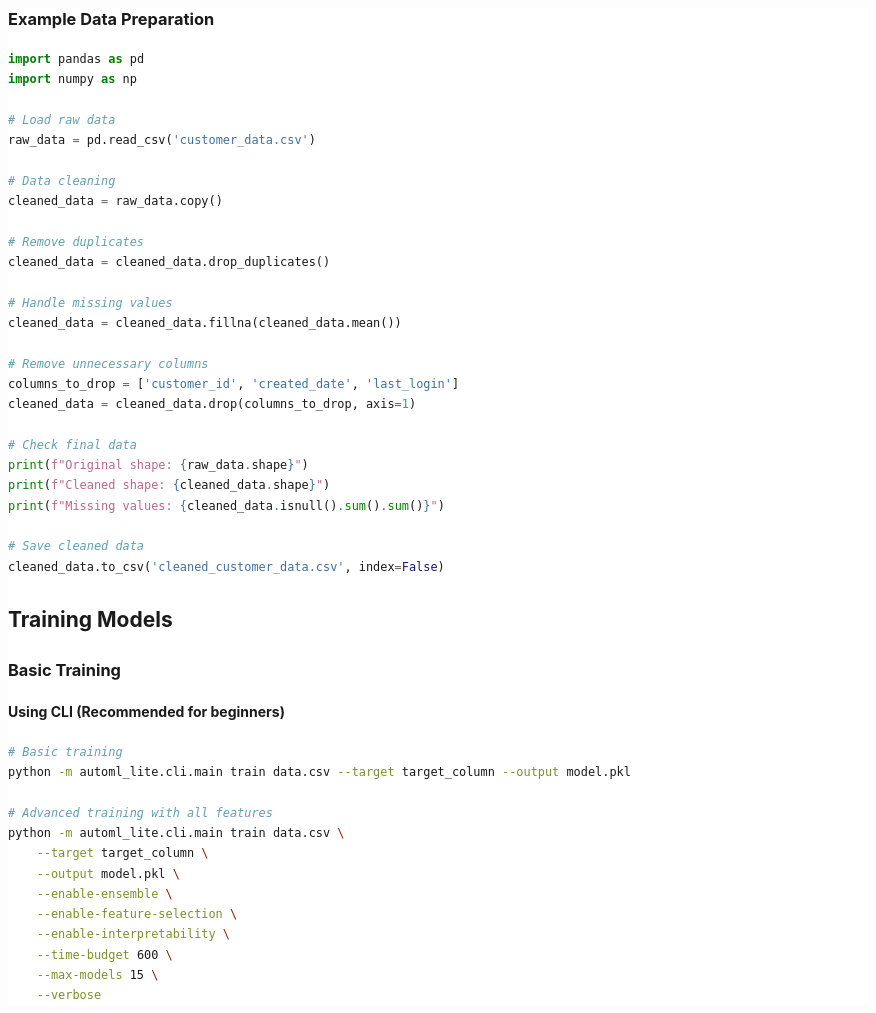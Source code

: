 ### Example Data Preparation

```python
import pandas as pd
import numpy as np

# Load raw data
raw_data = pd.read_csv('customer_data.csv')

# Data cleaning
cleaned_data = raw_data.copy()

# Remove duplicates
cleaned_data = cleaned_data.drop_duplicates()

# Handle missing values
cleaned_data = cleaned_data.fillna(cleaned_data.mean())

# Remove unnecessary columns
columns_to_drop = ['customer_id', 'created_date', 'last_login']
cleaned_data = cleaned_data.drop(columns_to_drop, axis=1)

# Check final data
print(f"Original shape: {raw_data.shape}")
print(f"Cleaned shape: {cleaned_data.shape}")
print(f"Missing values: {cleaned_data.isnull().sum().sum()}")

# Save cleaned data
cleaned_data.to_csv('cleaned_customer_data.csv', index=False)
```

## Training Models

### Basic Training

#### Using CLI (Recommended for beginners)

```bash
# Basic training
python -m automl_lite.cli.main train data.csv --target target_column --output model.pkl

# Advanced training with all features
python -m automl_lite.cli.main train data.csv \
    --target target_column \
    --output model.pkl \
    --enable-ensemble \
    --enable-feature-selection \
    --enable-interpretability \
    --time-budget 600 \
    --max-models 15 \
    --verbose
```
